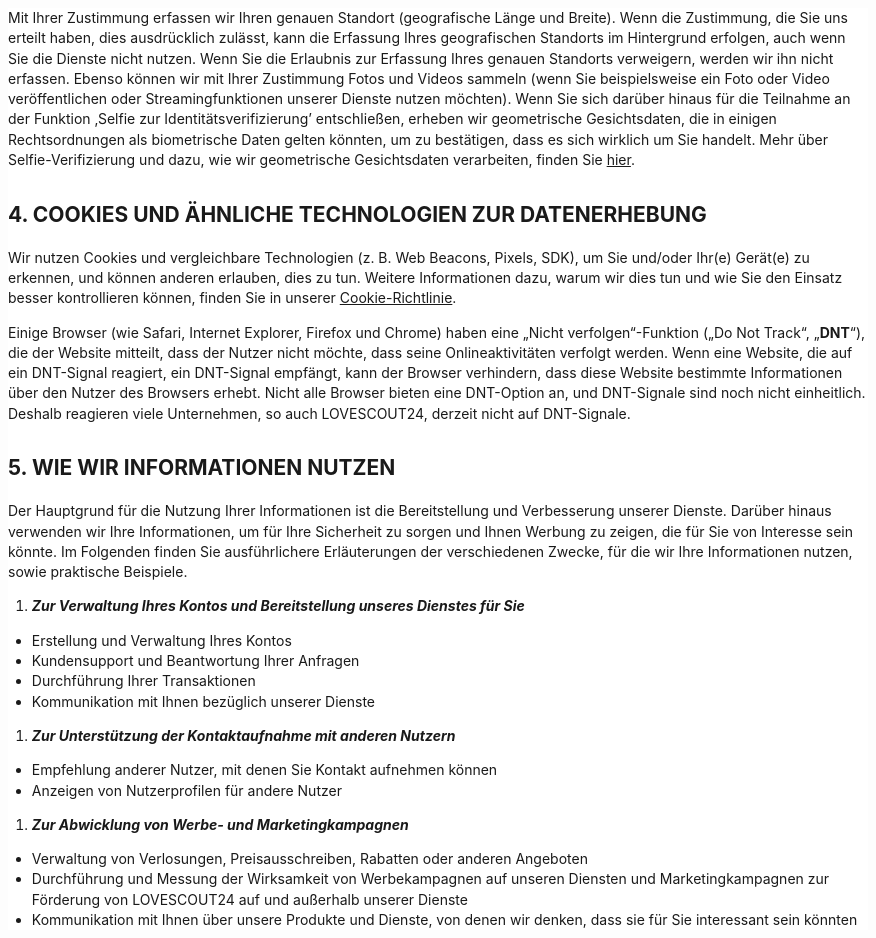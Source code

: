 Mit Ihrer Zustimmung erfassen wir Ihren genauen Standort (geografische Länge und Breite). Wenn die Zustimmung, die Sie uns erteilt haben, dies ausdrücklich zulässt, kann die Erfassung Ihres geografischen Standorts im Hintergrund erfolgen, auch wenn Sie die Dienste nicht nutzen. Wenn Sie die Erlaubnis zur Erfassung Ihres genauen Standorts verweigern, werden wir ihn nicht erfassen. Ebenso können wir mit Ihrer Zustimmung Fotos und Videos sammeln (wenn Sie beispielsweise ein Foto oder Video veröffentlichen oder Streamingfunktionen unserer Dienste nutzen möchten). Wenn Sie sich darüber hinaus für die Teilnahme an der Funktion ‚Selfie zur Identitätsverifizierung’ entschließen, erheben wir geometrische Gesichtsdaten, die in einigen Rechtsordnungen als biometrische Daten gelten könnten, um zu bestätigen, dass es sich wirklich um Sie handelt. Mehr über Selfie-Verifizierung und dazu, wie wir geometrische Gesichtsdaten verarbeiten, finden Sie [hier](https://www.lovescout24.de/faq/?answer=0309_ProfileVerifiedPhoto).

4\. COOKIES UND ÄHNLICHE TECHNOLOGIEN ZUR DATENERHEBUNG
-------------------------------------------------------

Wir nutzen Cookies und vergleichbare Technologien (z. B. Web Beacons, Pixels, SDK), um Sie und/oder Ihr(e) Gerät(e) zu erkennen, und können anderen erlauben, dies zu tun. Weitere Informationen dazu, warum wir dies tun und wie Sie den Einsatz besser kontrollieren können, finden Sie in unserer [Cookie-Richtlinie](https://www.lovescout24.de/pages/misc/cookie?styled=1).

Einige Browser (wie Safari, Internet Explorer, Firefox und Chrome) haben eine „Nicht verfolgen“-Funktion („Do Not Track“, „**DNT**“), die der Website mitteilt, dass der Nutzer nicht möchte, dass seine Onlineaktivitäten verfolgt werden. Wenn eine Website, die auf ein DNT-Signal reagiert, ein DNT-Signal empfängt, kann der Browser verhindern, dass diese Website bestimmte Informationen über den Nutzer des Browsers erhebt. Nicht alle Browser bieten eine DNT-Option an, und DNT-Signale sind noch nicht einheitlich. Deshalb reagieren viele Unternehmen, so auch LOVESCOUT24, derzeit nicht auf DNT-Signale.

5\. WIE WIR INFORMATIONEN NUTZEN
--------------------------------

Der Hauptgrund für die Nutzung Ihrer Informationen ist die Bereitstellung und Verbesserung unserer Dienste. Darüber hinaus verwenden wir Ihre Informationen, um für Ihre Sicherheit zu sorgen und Ihnen Werbung zu zeigen, die für Sie von Interesse sein könnte. Im Folgenden finden Sie ausführlichere Erläuterungen der verschiedenen Zwecke, für die wir Ihre Informationen nutzen, sowie praktische Beispiele.

1. **_Zur Verwaltung Ihres Kontos und Bereitstellung unseres Dienstes für Sie_**

* Erstellung und Verwaltung Ihres Kontos
* Kundensupport und Beantwortung Ihrer Anfragen
* Durchführung Ihrer Transaktionen
* Kommunikation mit Ihnen bezüglich unserer Dienste

1. **_Zur Unterstützung der Kontaktaufnahme mit anderen Nutzern_**

* Empfehlung anderer Nutzer, mit denen Sie Kontakt aufnehmen können
* Anzeigen von Nutzerprofilen für andere Nutzer

1. **_Zur Abwicklung von Werbe- und Marketingkampagnen_**

* Verwaltung von Verlosungen, Preisausschreiben, Rabatten oder anderen Angeboten
* Durchführung und Messung der Wirksamkeit von Werbekampagnen auf unseren Diensten und Marketingkampagnen zur Förderung von LOVESCOUT24 auf und außerhalb unserer Dienste
* Kommunikation mit Ihnen über unsere Produkte und Dienste, von denen wir denken, dass sie für Sie interessant sein könnten
